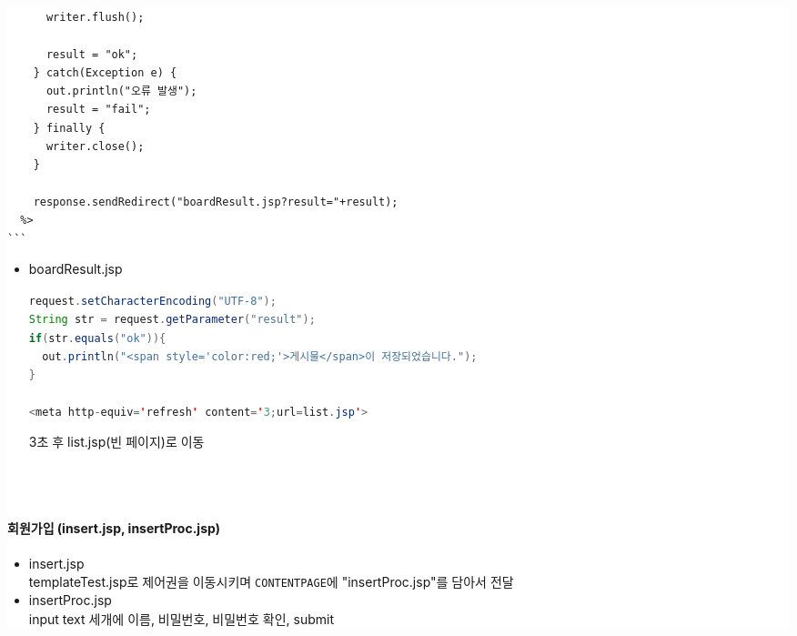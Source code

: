           writer.flush();

          result = "ok";
        } catch(Exception e) {
          out.println("오류 발생");
          result = "fail";
        } finally {
          writer.close();
        }

        response.sendRedirect("boardResult.jsp?result="+result);
      %>
    ```
  - boardResult.jsp
    ```java
    request.setCharacterEncoding("UTF-8");
    String str = request.getParameter("result");
    if(str.equals("ok")){
      out.println("<span style='color:red;'>게시물</span>이 저장되었습니다.");
    }
    
    <meta http-equiv='refresh' content='3;url=list.jsp'>
    ```
    3초 후 list.jsp(빈 페이지)로 이동
  <br>
  <br>
  
  #### 회원가입 (insert.jsp, insertProc.jsp)
  - insert.jsp  
    templateTest.jsp로 제어권을 이동시키며 `CONTENTPAGE`에 "insertProc.jsp"를 담아서 전달
  - insertProc.jsp  
    input text 세개에 이름, 비밀번호, 비밀번호 확인, submit
